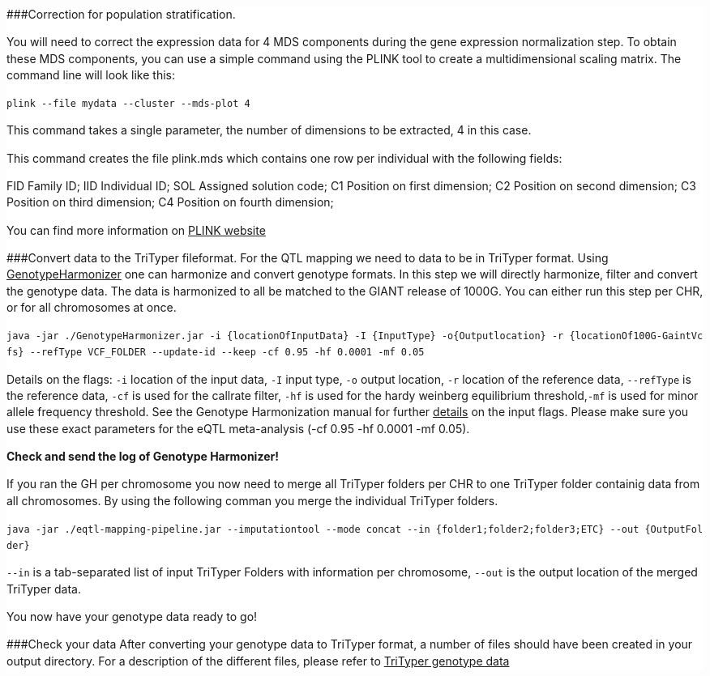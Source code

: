 ###Correction for population stratification.

You will need to correct the expression data for 4 MDS components during the gene expression normalization step. To obtain these MDS components, you can use a simple command using the PLINK tool to create a multidimensional scaling matrix. The command line will look like this:

`plink --file mydata --cluster --mds-plot 4`

This command takes a single parameter, the number of dimensions to be extracted, 4 in this case.

This command creates the file plink.mds which contains one row per individual with the following fields:

FID		Family ID;
IID		Individual ID;
SOL		Assigned solution code;
C1		Position on first dimension;
C2 		Position on second dimension;
C3		Position on third dimension;
C4		Position on fourth dimension;

You can find more information on [PLINK website](http://pngu.mgh.harvard.edu/~purcell/plink/strat.shtml)

###Convert data to the TriTyper fileformat.
For the QTL mapping we need to data to  be in TriTyper format. Using [GenotypeHarmonizer](https://github.com/molgenis/systemsgenetics/wiki/Genotype%20Harmonizer%20Download) one can harmonize and convert genotype formats. In this step we will directly harmonize, filter and convert the genotype data. The data is harmonized to all be matched to the GIANT release of 1000G. You can either run this step per CHR, or for all chromosomes at once.

`java -jar ./GenotypeHarmonizer.jar -i {locationOfInputData} -I {InputType} -o{Outputlocation} -r {locationOf100G-GaintVcfs} --refType VCF_FOLDER --update-id --keep -cf 0.95 -hf 0.0001 -mf 0.05`

Details on the flags: `-i` location of the input data, `-I` input type, `-o` output location, `-r` location of the reference data, `--refType` is the reference data, `-cf` is used for the callrate filter, `-hf` is used for the hardy weinberg equilibrium threshold,`-mf` is used for minor allele frequency threshold. See the Genotype Harmonization manual for further [details](https://github.com/molgenis/systemsgenetics/wiki/Genotype-Harmonizer#arguments-overview) on the input flags. Please make sure you use these exact parameters for the eQTL meta-analysis (-cf 0.95 -hf 0.0001 -mf 0.05).

**Check and send the log of Genotype Harmonizer!**

If you ran the GH per chromosome you now need to merge all TriTyper folders per CHR to one TriTyper folder containig data from all chromosomes. By using the following comman you merge the individual TriTyper folders.

`java -jar ./eqtl-mapping-pipeline.jar --imputationtool --mode concat --in {folder1;folder2;folder3;ETC} --out {OutputFolder} `
 
`--in` is a tab-separated list of input TriTyper Folders with information per chromosome, `--out` is the output location of the merged TriTyper data.

You now have your genotype data ready to go!

###Check your data
After converting your genotype data to TriTyper format, a number of files should have been created in your output directory. For a description of the different files, please refer to [TriTyper genotype data](https://github.com/molgenis/systemsgenetics/tree/master/eqtl-mapping-pipeline#trityper-genotype-data)

